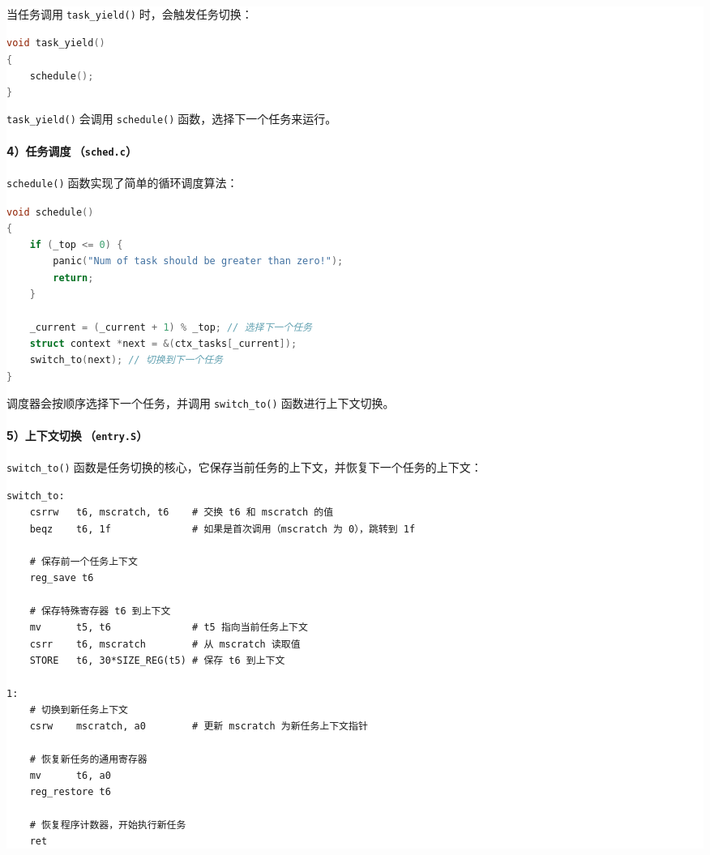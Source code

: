 当任务调用 `task_yield()` 时，会触发任务切换：

```c
void task_yield()
{
	schedule();
}
```

`task_yield()` 会调用 `schedule()` 函数，选择下一个任务来运行。

#### 4）任务调度 （`sched.c`）

`schedule()` 函数实现了简单的循环调度算法：

```c
void schedule()
{
	if (_top <= 0) {
		panic("Num of task should be greater than zero!");
		return;
	}

	_current = (_current + 1) % _top; // 选择下一个任务
	struct context *next = &(ctx_tasks[_current]);
	switch_to(next); // 切换到下一个任务
}
```

调度器会按顺序选择下一个任务，并调用 `switch_to()` 函数进行上下文切换。

#### 5）上下文切换 （`entry.S`）

`switch_to()` 函数是任务切换的核心，它保存当前任务的上下文，并恢复下一个任务的上下文：

```assembly
switch_to:
    csrrw   t6, mscratch, t6    # 交换 t6 和 mscratch 的值
    beqz    t6, 1f              # 如果是首次调用（mscratch 为 0），跳转到 1f

    # 保存前一个任务上下文
    reg_save t6

    # 保存特殊寄存器 t6 到上下文
    mv      t5, t6              # t5 指向当前任务上下文
    csrr    t6, mscratch        # 从 mscratch 读取值
    STORE   t6, 30*SIZE_REG(t5) # 保存 t6 到上下文

1:
    # 切换到新任务上下文
    csrw    mscratch, a0        # 更新 mscratch 为新任务上下文指针

    # 恢复新任务的通用寄存器
    mv      t6, a0
    reg_restore t6

    # 恢复程序计数器，开始执行新任务
    ret
```
